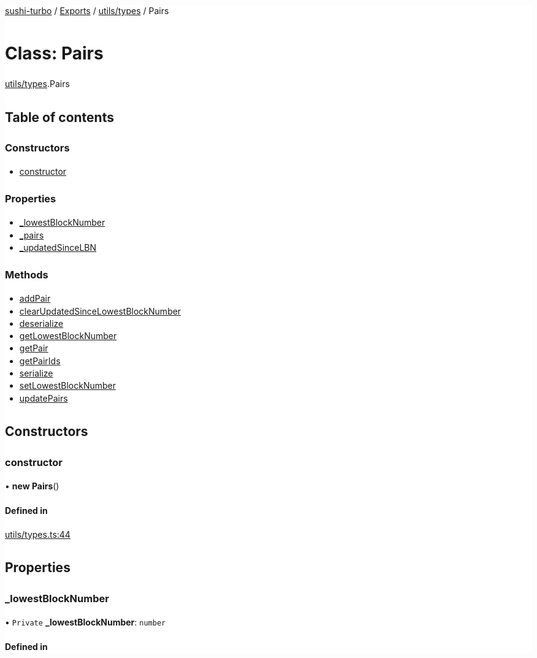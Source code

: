 [sushi-turbo](../README.md) / [Exports](../modules.md) / [utils/types](../modules/utils_types.md) / Pairs

# Class: Pairs

[utils/types](../modules/utils_types.md).Pairs

## Table of contents

### Constructors

- [constructor](utils_types.Pairs.md#constructor)

### Properties

- [\_lowestBlockNumber](utils_types.Pairs.md#_lowestblocknumber)
- [\_pairs](utils_types.Pairs.md#_pairs)
- [\_updatedSinceLBN](utils_types.Pairs.md#_updatedsincelbn)

### Methods

- [addPair](utils_types.Pairs.md#addpair)
- [clearUpdatedSinceLowestBlockNumber](utils_types.Pairs.md#clearupdatedsincelowestblocknumber)
- [deserialize](utils_types.Pairs.md#deserialize)
- [getLowestBlockNumber](utils_types.Pairs.md#getlowestblocknumber)
- [getPair](utils_types.Pairs.md#getpair)
- [getPairIds](utils_types.Pairs.md#getpairids)
- [serialize](utils_types.Pairs.md#serialize)
- [setLowestBlockNumber](utils_types.Pairs.md#setlowestblocknumber)
- [updatePairs](utils_types.Pairs.md#updatepairs)

## Constructors

### constructor

• **new Pairs**()

#### Defined in

[utils/types.ts:44](https://github.com/manifoldfinance/briarpatch/blob/45b8f98/src/utils/types.ts#L44)

## Properties

### \_lowestBlockNumber

• `Private` **\_lowestBlockNumber**: `number`

#### Defined in
